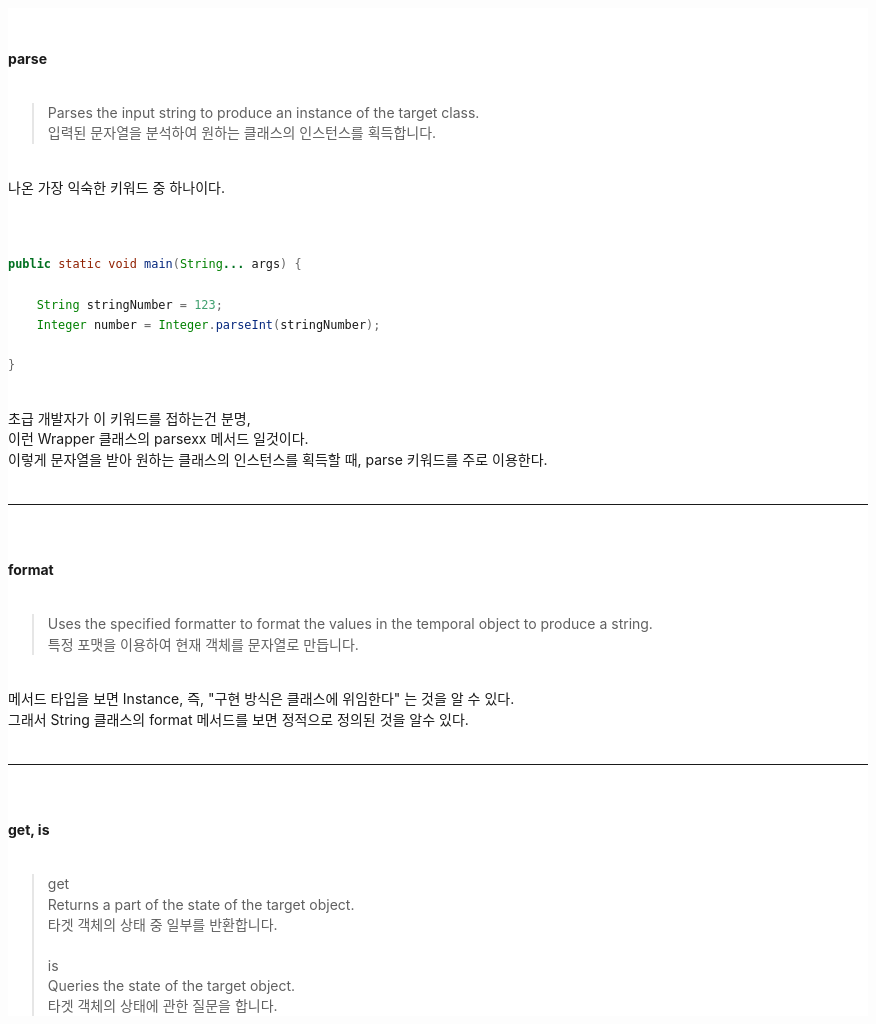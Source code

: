 <br>

<br>
<b>parse</b><br>
<br>

> Parses the input string to produce an instance of the target class.<br>
> 입력된 문자열을 분석하여 원하는 클래스의 인스턴스를 획득합니다.<br>

<br>
나온 가장 익숙한 키워드 중 하나이다.<br>
<br>

```java

public static void main(String... args) {

    String stringNumber = 123;
    Integer number = Integer.parseInt(stringNumber);

}

```

<br>
초급 개발자가 이 키워드를 접하는건 분명,<br>
이런 Wrapper 클래스의 parsexx 메서드 일것이다.<br>
이렇게 문자열을 받아 원하는 클래스의 인스턴스를 획득할 때, parse 키워드를 주로 이용한다.<br>
<br>

---

<br>

<br>
<b>format</b><br>
<br>

> Uses the specified formatter to format the values in the temporal object to produce a string.<br>
> 특정 포맷을 이용하여 현재 객체를 문자열로 만듭니다.<br>

<br>
메서드 타입을 보면 Instance, 즉, "구현 방식은 클래스에 위임한다" 는 것을 알 수 있다.<br>
그래서 String 클래스의 format 메서드를 보면 정적으로 정의된 것을 알수 있다.<br>
<br>

---

<br>

<br>
<b>get, is</b><br>
<br>

> get<br>
> Returns a part of the state of the target object.<br>
> 타겟 객체의 상태 중 일부를 반환합니다.<br>
> <br>
> is<br>
> Queries the state of the target object.<br>
> 타겟 객체의 상태에 관한 질문을 합니다.<br>
